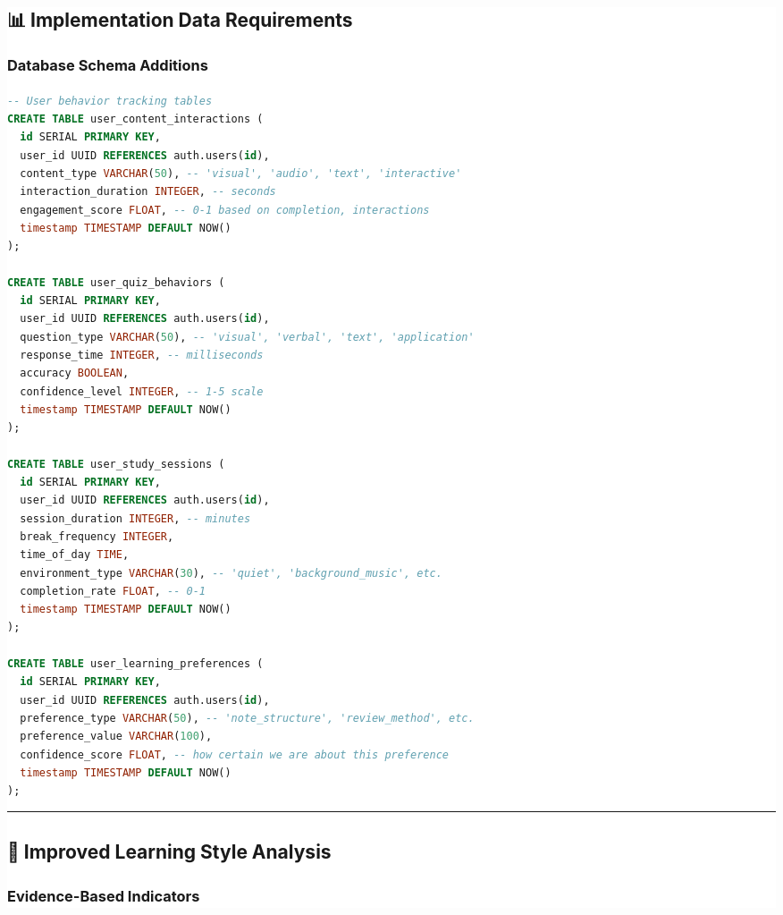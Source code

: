 
## 📊 **Implementation Data Requirements**

### **Database Schema Additions**
```sql
-- User behavior tracking tables
CREATE TABLE user_content_interactions (
  id SERIAL PRIMARY KEY,
  user_id UUID REFERENCES auth.users(id),
  content_type VARCHAR(50), -- 'visual', 'audio', 'text', 'interactive'
  interaction_duration INTEGER, -- seconds
  engagement_score FLOAT, -- 0-1 based on completion, interactions
  timestamp TIMESTAMP DEFAULT NOW()
);

CREATE TABLE user_quiz_behaviors (
  id SERIAL PRIMARY KEY,
  user_id UUID REFERENCES auth.users(id),
  question_type VARCHAR(50), -- 'visual', 'verbal', 'text', 'application'
  response_time INTEGER, -- milliseconds
  accuracy BOOLEAN,
  confidence_level INTEGER, -- 1-5 scale
  timestamp TIMESTAMP DEFAULT NOW()
);

CREATE TABLE user_study_sessions (
  id SERIAL PRIMARY KEY,
  user_id UUID REFERENCES auth.users(id),
  session_duration INTEGER, -- minutes
  break_frequency INTEGER,
  time_of_day TIME,
  environment_type VARCHAR(30), -- 'quiet', 'background_music', etc.
  completion_rate FLOAT, -- 0-1
  timestamp TIMESTAMP DEFAULT NOW()
);

CREATE TABLE user_learning_preferences (
  id SERIAL PRIMARY KEY,
  user_id UUID REFERENCES auth.users(id),
  preference_type VARCHAR(50), -- 'note_structure', 'review_method', etc.
  preference_value VARCHAR(100),
  confidence_score FLOAT, -- how certain we are about this preference
  timestamp TIMESTAMP DEFAULT NOW()
);
```

---

## 🎯 **Improved Learning Style Analysis**

### **Evidence-Based Indicators**
